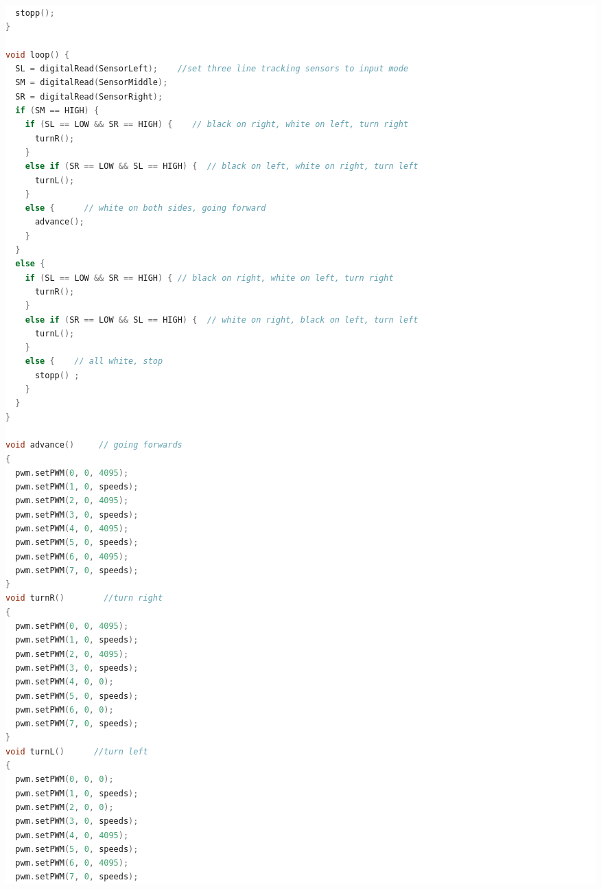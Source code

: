```c
  stopp();
}

void loop() {
  SL = digitalRead(SensorLeft);    //set three line tracking sensors to input mode
  SM = digitalRead(SensorMiddle);
  SR = digitalRead(SensorRight);
  if (SM == HIGH) {
    if (SL == LOW && SR == HIGH) {    // black on right, white on left, turn right
      turnR();
    }
    else if (SR == LOW && SL == HIGH) {  // black on left, white on right, turn left
      turnL();
    }
    else {      // white on both sides, going forward
      advance();
    }
  }
  else {
    if (SL == LOW && SR == HIGH) { // black on right, white on left, turn right
      turnR();
    }
    else if (SR == LOW && SL == HIGH) {  // white on right, black on left, turn left
      turnL();
    }
    else {    // all white, stop
      stopp() ;
    }
  }
}

void advance()     // going forwards
{
  pwm.setPWM(0, 0, 4095);
  pwm.setPWM(1, 0, speeds);
  pwm.setPWM(2, 0, 4095);
  pwm.setPWM(3, 0, speeds);
  pwm.setPWM(4, 0, 4095);
  pwm.setPWM(5, 0, speeds);
  pwm.setPWM(6, 0, 4095);
  pwm.setPWM(7, 0, speeds);
}
void turnR()        //turn right
{
  pwm.setPWM(0, 0, 4095);
  pwm.setPWM(1, 0, speeds);
  pwm.setPWM(2, 0, 4095);
  pwm.setPWM(3, 0, speeds);
  pwm.setPWM(4, 0, 0);
  pwm.setPWM(5, 0, speeds);
  pwm.setPWM(6, 0, 0);
  pwm.setPWM(7, 0, speeds);
}
void turnL()      //turn left
{
  pwm.setPWM(0, 0, 0);
  pwm.setPWM(1, 0, speeds);
  pwm.setPWM(2, 0, 0);
  pwm.setPWM(3, 0, speeds);
  pwm.setPWM(4, 0, 4095);
  pwm.setPWM(5, 0, speeds);
  pwm.setPWM(6, 0, 4095);
  pwm.setPWM(7, 0, speeds);
```